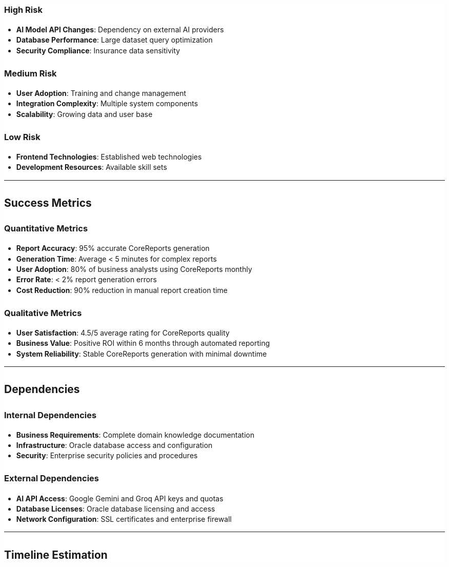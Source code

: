 ### High Risk
- **AI Model API Changes**: Dependency on external AI providers
- **Database Performance**: Large dataset query optimization
- **Security Compliance**: Insurance data sensitivity

### Medium Risk
- **User Adoption**: Training and change management
- **Integration Complexity**: Multiple system components
- **Scalability**: Growing data and user base

### Low Risk
- **Frontend Technologies**: Established web technologies
- **Development Resources**: Available skill sets

---

## Success Metrics

### Quantitative Metrics
- **Report Accuracy**: 95% accurate CoreReports generation
- **Generation Time**: Average < 5 minutes for complex reports
- **User Adoption**: 80% of business analysts using CoreReports monthly
- **Error Rate**: < 2% report generation errors
- **Cost Reduction**: 90% reduction in manual report creation time

### Qualitative Metrics
- **User Satisfaction**: 4.5/5 average rating for CoreReports quality
- **Business Value**: Positive ROI within 6 months through automated reporting
- **System Reliability**: Stable CoreReports generation with minimal downtime

---

## Dependencies

### Internal Dependencies
- **Business Requirements**: Complete domain knowledge documentation
- **Infrastructure**: Oracle database access and configuration
- **Security**: Enterprise security policies and procedures

### External Dependencies
- **AI API Access**: Google Gemini and Groq API keys and quotas
- **Database Licenses**: Oracle database licensing and access
- **Network Configuration**: SSL certificates and enterprise firewall

---

## Timeline Estimation
